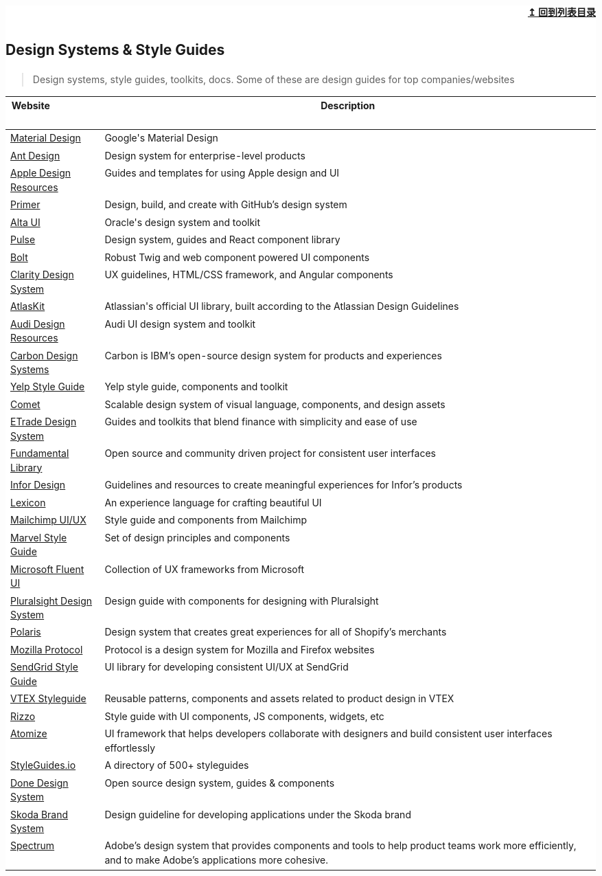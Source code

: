 <div align="right">
    <b><a href="#列表目录">↥ 回到列表目录</a></b>
</div>

## Design Systems & Style Guides

>Design systems, style guides, toolkits, docs. Some of these are design guides for top companies/websites

| Website&nbsp; &nbsp; &nbsp; &nbsp; &nbsp; &nbsp; &nbsp; &nbsp; &nbsp; &nbsp; &nbsp; &nbsp; &nbsp; &nbsp; | Description |
| ----------------------- | ------------------ |
| [Material Design](https://material.io/)| Google's Material Design |
| [Ant Design](https://ant.design/)| Design system for enterprise-level products |
| [Apple Design Resources](https://developer.apple.com/design/resources/)| Guides and templates for using Apple design and UI |
| [Primer](https://primer.style/)| Design, build, and create with GitHub’s design system |
| [Alta UI](https://www.oracle.com/webfolder/ux/middleware/alta/index.html)| Oracle's design system and toolkit |
| [Pulse](https://pulse.heartbeat.ua/)| Design system, guides and React component library |
| [Bolt](https://boltdesignsystem.com/)| Robust Twig and web component powered UI components |
| [Clarity Design System](https://clarity.design/)| UX guidelines, HTML/CSS framework, and Angular components |
| [AtlasKit](https://atlaskit.atlassian.com/)| Atlassian's official UI library, built according to the Atlassian Design Guidelines |
| [Audi Design Resources](https://www.audi.com/ci/en/guides/user-interface/introduction.html)| Audi UI design system and toolkit |
| [Carbon Design Systems](https://www.carbondesignsystem.com/)| Carbon is IBM’s open-source design system for products and experiences |
| [Yelp Style Guide](https://www.yelp.com/styleguide)| Yelp style guide, components and toolkit |
| [Comet](https://comet.discoveryeducation.com/)| Scalable design system of visual language, components, and design assets |
| [ETrade Design System](https://etrade.design/)| Guides and toolkits that blend finance with simplicity and ease of use |
| [Fundamental Library](https://sap.github.io/fundamental-styles/)| Open source and community driven project for consistent user interfaces|
| [Infor Design](https://design.infor.com/)| Guidelines and resources to create meaningful experiences for Infor’s products |
| [Lexicon](https://liferay.design/lexicon/)| An experience language for crafting beautiful UI |
| [Mailchimp UI/UX](https://ux.mailchimp.com/patterns/color)| Style guide and components from Mailchimp |
| [Marvel Style Guide](https://marvelapp.com/styleguide/overview/introduction)| Set of design principles and components |
| [Microsoft Fluent UI](https://developer.microsoft.com/en-us/fluentui#/)| Collection of UX frameworks from Microsoft |
| [Pluralsight Design System](https://design-system.pluralsight.com/)| Design guide with components for designing with Pluralsight |
| [Polaris](https://polaris.shopify.com/)|Design system that creates great experiences for all of Shopify’s merchants |
| [Mozilla Protocol](https://protocol.mozilla.org/)| Protocol is a design system for Mozilla and Firefox websites |
| [SendGrid Style Guide](http://styleguide.sendgrid.com/)| UI library for developing consistent UI/UX at SendGrid  |
| [VTEX Styleguide](https://styleguide.vtex.com/)| Reusable patterns, components and assets related to product design in VTEX |
| [Rizzo](https://rizzo.lonelyplanet.com/styleguide/design-elements)| Style guide with UI components, JS components, widgets, etc |
| [Atomize](https://atomizecode.com/)| UI framework that helps developers collaborate with designers and build consistent user interfaces effortlessly |
| [StyleGuides.io](http://styleguides.io/)| A directory of 500+ styleguides |
| [Done Design System](https://uilibrary.github.io/done-design-system/)| Open source design system, guides & components |
| [Skoda Brand System](https://skoda-brand.com/explore-our-brand) | Design guideline for developing applications under the Skoda brand |
| [Spectrum](https://spectrum.adobe.com/) | Adobe’s design system that provides components and tools to help product teams work more efficiently, and to make Adobe’s applications more cohesive. |